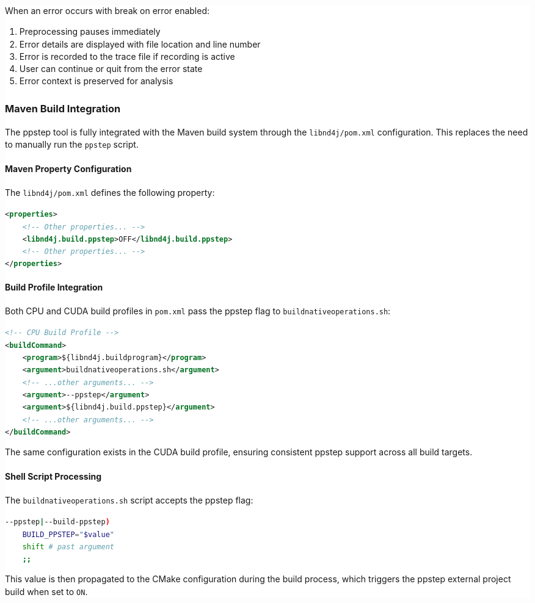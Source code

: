 When an error occurs with break on error enabled:
1. Preprocessing pauses immediately
2. Error details are displayed with file location and line number
3. Error is recorded to the trace file if recording is active
4. User can continue or quit from the error state
5. Error context is preserved for analysis

### Maven Build Integration

The ppstep tool is fully integrated with the Maven build system through the `libnd4j/pom.xml` configuration. This replaces the need to manually run the `ppstep` script.

#### Maven Property Configuration

The `libnd4j/pom.xml` defines the following property:

```xml
<properties>
    <!-- Other properties... -->
    <libnd4j.build.ppstep>OFF</libnd4j.build.ppstep>
    <!-- Other properties... -->
</properties>
```

#### Build Profile Integration

Both CPU and CUDA build profiles in `pom.xml` pass the ppstep flag to `buildnativeoperations.sh`:

```xml
<!-- CPU Build Profile -->
<buildCommand>
    <program>${libnd4j.buildprogram}</program>
    <argument>buildnativeoperations.sh</argument>
    <!-- ...other arguments... -->
    <argument>--ppstep</argument>
    <argument>${libnd4j.build.ppstep}</argument>
    <!-- ...other arguments... -->
</buildCommand>
```

The same configuration exists in the CUDA build profile, ensuring consistent ppstep support across all build targets.

#### Shell Script Processing

The `buildnativeoperations.sh` script accepts the ppstep flag:

```bash
--ppstep|--build-ppstep)
    BUILD_PPSTEP="$value"
    shift # past argument
    ;;
```

This value is then propagated to the CMake configuration during the build process, which triggers the ppstep external project build when set to `ON`.
